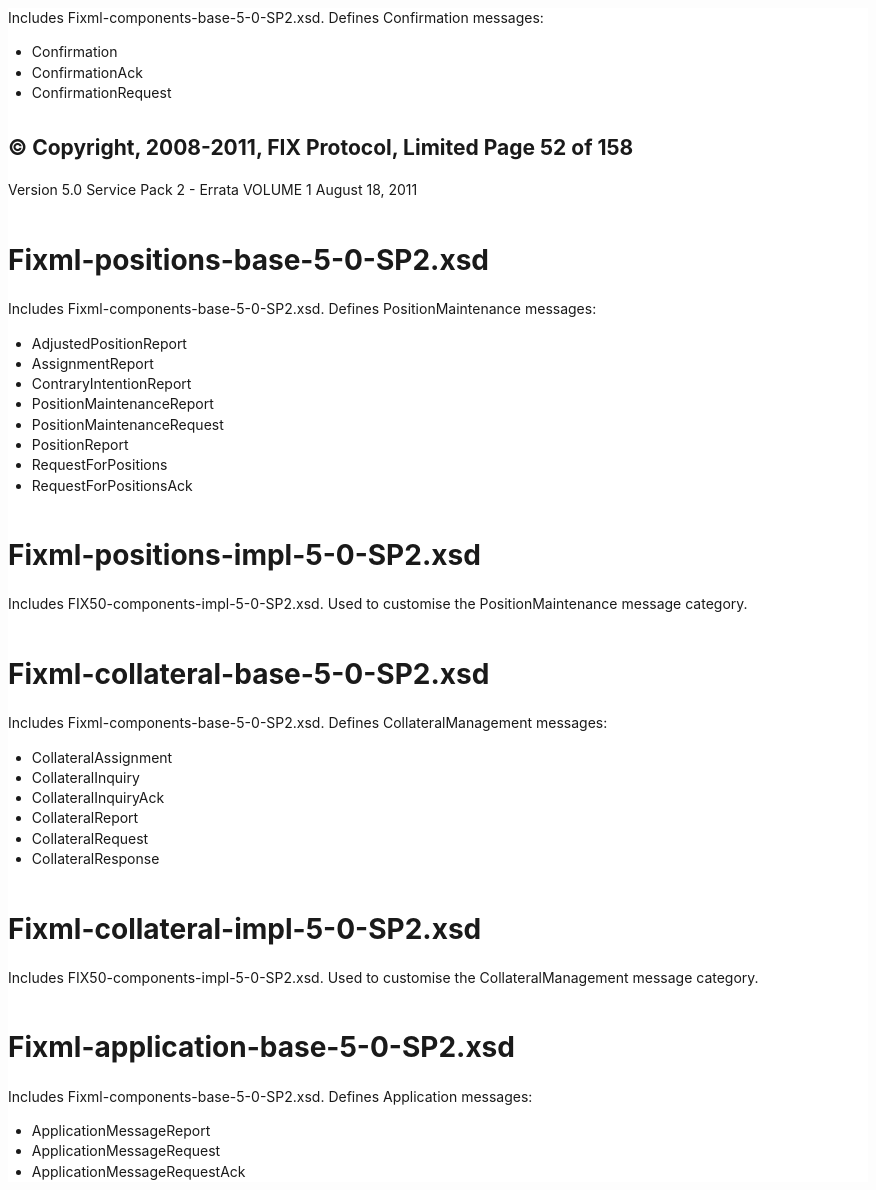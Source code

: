 Includes Fixml-components-base-5-0-SP2.xsd. Defines Confirmation messages:

- Confirmation
- ConfirmationAck
- ConfirmationRequest

© Copyright, 2008-2011, FIX Protocol, Limited Page 52 of 158
---
Version 5.0 Service Pack 2 - Errata VOLUME 1 August 18, 2011

# Fixml-positions-base-5-0-SP2.xsd

Includes Fixml-components-base-5-0-SP2.xsd. Defines PositionMaintenance messages:

- AdjustedPositionReport
- AssignmentReport
- ContraryIntentionReport
- PositionMaintenanceReport
- PositionMaintenanceRequest
- PositionReport
- RequestForPositions
- RequestForPositionsAck

# Fixml-positions-impl-5-0-SP2.xsd

Includes FIX50-components-impl-5-0-SP2.xsd. Used to customise the PositionMaintenance message category.

# Fixml-collateral-base-5-0-SP2.xsd

Includes Fixml-components-base-5-0-SP2.xsd. Defines CollateralManagement messages:

- CollateralAssignment
- CollateralInquiry
- CollateralInquiryAck
- CollateralReport
- CollateralRequest
- CollateralResponse

# Fixml-collateral-impl-5-0-SP2.xsd

Includes FIX50-components-impl-5-0-SP2.xsd. Used to customise the CollateralManagement message category.

# Fixml-application-base-5-0-SP2.xsd

Includes Fixml-components-base-5-0-SP2.xsd. Defines Application messages:

- ApplicationMessageReport
- ApplicationMessageRequest
- ApplicationMessageRequestAck
